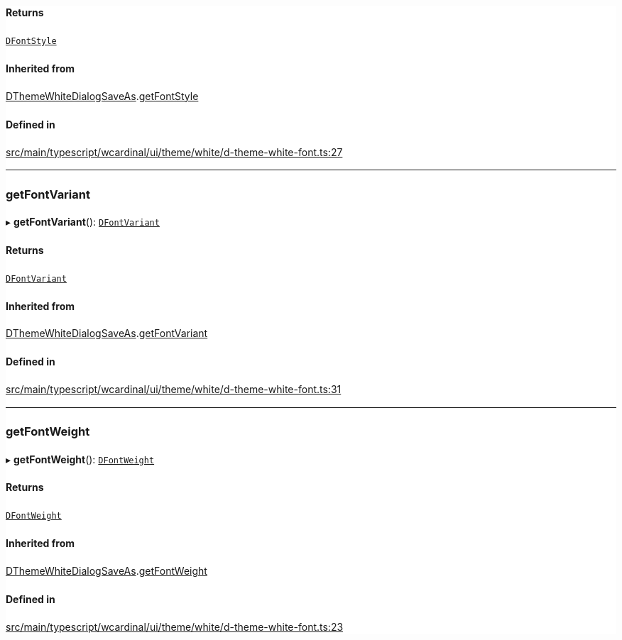 #### Returns

[`DFontStyle`](../index.md#dfontstyle)

#### Inherited from

[DThemeWhiteDialogSaveAs](DThemeWhiteDialogSaveAs.md).[getFontStyle](DThemeWhiteDialogSaveAs.md#getfontstyle)

#### Defined in

[src/main/typescript/wcardinal/ui/theme/white/d-theme-white-font.ts:27](https://github.com/winter-cardinal/winter-cardinal-ui/blob/v0.457.0/src/main/typescript/wcardinal/ui/theme/white/d-theme-white-font.ts#L27)

___

### getFontVariant

▸ **getFontVariant**(): [`DFontVariant`](../index.md#dfontvariant)

#### Returns

[`DFontVariant`](../index.md#dfontvariant)

#### Inherited from

[DThemeWhiteDialogSaveAs](DThemeWhiteDialogSaveAs.md).[getFontVariant](DThemeWhiteDialogSaveAs.md#getfontvariant)

#### Defined in

[src/main/typescript/wcardinal/ui/theme/white/d-theme-white-font.ts:31](https://github.com/winter-cardinal/winter-cardinal-ui/blob/v0.457.0/src/main/typescript/wcardinal/ui/theme/white/d-theme-white-font.ts#L31)

___

### getFontWeight

▸ **getFontWeight**(): [`DFontWeight`](../index.md#dfontweight)

#### Returns

[`DFontWeight`](../index.md#dfontweight)

#### Inherited from

[DThemeWhiteDialogSaveAs](DThemeWhiteDialogSaveAs.md).[getFontWeight](DThemeWhiteDialogSaveAs.md#getfontweight)

#### Defined in

[src/main/typescript/wcardinal/ui/theme/white/d-theme-white-font.ts:23](https://github.com/winter-cardinal/winter-cardinal-ui/blob/v0.457.0/src/main/typescript/wcardinal/ui/theme/white/d-theme-white-font.ts#L23)
